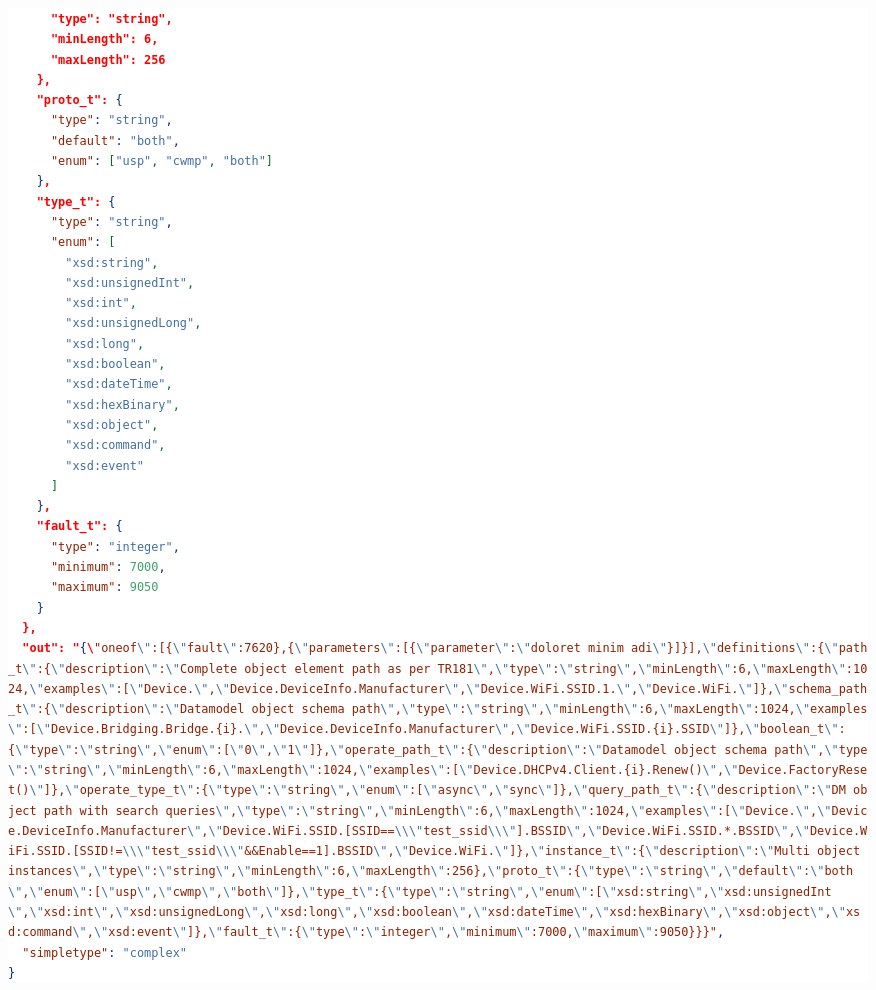 ```json
      "type": "string",
      "minLength": 6,
      "maxLength": 256
    },
    "proto_t": {
      "type": "string",
      "default": "both",
      "enum": ["usp", "cwmp", "both"]
    },
    "type_t": {
      "type": "string",
      "enum": [
        "xsd:string",
        "xsd:unsignedInt",
        "xsd:int",
        "xsd:unsignedLong",
        "xsd:long",
        "xsd:boolean",
        "xsd:dateTime",
        "xsd:hexBinary",
        "xsd:object",
        "xsd:command",
        "xsd:event"
      ]
    },
    "fault_t": {
      "type": "integer",
      "minimum": 7000,
      "maximum": 9050
    }
  },
  "out": "{\"oneof\":[{\"fault\":7620},{\"parameters\":[{\"parameter\":\"doloret minim adi\"}]}],\"definitions\":{\"path_t\":{\"description\":\"Complete object element path as per TR181\",\"type\":\"string\",\"minLength\":6,\"maxLength\":1024,\"examples\":[\"Device.\",\"Device.DeviceInfo.Manufacturer\",\"Device.WiFi.SSID.1.\",\"Device.WiFi.\"]},\"schema_path_t\":{\"description\":\"Datamodel object schema path\",\"type\":\"string\",\"minLength\":6,\"maxLength\":1024,\"examples\":[\"Device.Bridging.Bridge.{i}.\",\"Device.DeviceInfo.Manufacturer\",\"Device.WiFi.SSID.{i}.SSID\"]},\"boolean_t\":{\"type\":\"string\",\"enum\":[\"0\",\"1\"]},\"operate_path_t\":{\"description\":\"Datamodel object schema path\",\"type\":\"string\",\"minLength\":6,\"maxLength\":1024,\"examples\":[\"Device.DHCPv4.Client.{i}.Renew()\",\"Device.FactoryReset()\"]},\"operate_type_t\":{\"type\":\"string\",\"enum\":[\"async\",\"sync\"]},\"query_path_t\":{\"description\":\"DM object path with search queries\",\"type\":\"string\",\"minLength\":6,\"maxLength\":1024,\"examples\":[\"Device.\",\"Device.DeviceInfo.Manufacturer\",\"Device.WiFi.SSID.[SSID==\\\"test_ssid\\\"].BSSID\",\"Device.WiFi.SSID.*.BSSID\",\"Device.WiFi.SSID.[SSID!=\\\"test_ssid\\\"&&Enable==1].BSSID\",\"Device.WiFi.\"]},\"instance_t\":{\"description\":\"Multi object instances\",\"type\":\"string\",\"minLength\":6,\"maxLength\":256},\"proto_t\":{\"type\":\"string\",\"default\":\"both\",\"enum\":[\"usp\",\"cwmp\",\"both\"]},\"type_t\":{\"type\":\"string\",\"enum\":[\"xsd:string\",\"xsd:unsignedInt\",\"xsd:int\",\"xsd:unsignedLong\",\"xsd:long\",\"xsd:boolean\",\"xsd:dateTime\",\"xsd:hexBinary\",\"xsd:object\",\"xsd:command\",\"xsd:event\"]},\"fault_t\":{\"type\":\"integer\",\"minimum\":7000,\"maximum\":9050}}}",
  "simpletype": "complex"
}
```
